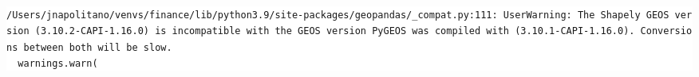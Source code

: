 
    /Users/jnapolitano/venvs/finance/lib/python3.9/site-packages/geopandas/_compat.py:111: UserWarning: The Shapely GEOS version (3.10.2-CAPI-1.16.0) is incompatible with the GEOS version PyGEOS was compiled with (3.10.1-CAPI-1.16.0). Conversions between both will be slow.
      warnings.warn(



```python

```
